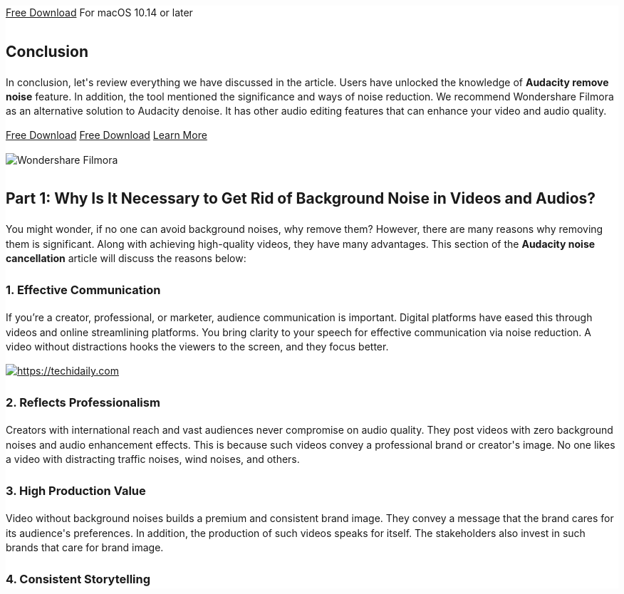 [Free Download](https://tools.techidaily.com/wondershare/filmora/download/) For macOS 10.14 or later

## Conclusion

In conclusion, let's review everything we have discussed in the article. Users have unlocked the knowledge of **Audacity remove noise** feature. In addition, the tool mentioned the significance and ways of noise reduction. We recommend Wondershare Filmora as an alternative solution to Audacity denoise. It has other audio editing features that can enhance your video and audio quality.

[Free Download](https://tools.techidaily.com/wondershare/filmora/download/) [Free Download](https://tools.techidaily.com/wondershare/filmora/download/) [Learn More](https://tools.techidaily.com/wondershare/filmora/download/)

![Wondershare Filmora](https://images.wondershare.com/filmora/banner/filmora-latest-product-box.png)

## Part 1: Why Is It Necessary to Get Rid of Background Noise in Videos and Audios?

You might wonder, if no one can avoid background noises, why remove them? However, there are many reasons why removing them is significant. Along with achieving high-quality videos, they have many advantages. This section of the **Audacity noise cancellation** article will discuss the reasons below:

### 1\. Effective Communication

If you’re a creator, professional, or marketer, audience communication is important. Digital platforms have eased this through videos and online streamlining platforms. You bring clarity to your speech for effective communication via noise reduction. A video without distractions hooks the viewers to the screen, and they focus better.


<a href="https://aligracehair.sjv.io/c/5597632/2135419/19272" target="_top" id="2135419">
  <img src="//a.impactradius-go.com/display-ad/19272-2135419" border="0" alt="https://techidaily.com" width="728" height="90"/>
</a>
<img height="0" width="0" src="https://aligracehair.sjv.io/i/5597632/2135419/19272" style="position:absolute;visibility:hidden;" border="0" />


### 2\. Reflects Professionalism

Creators with international reach and vast audiences never compromise on audio quality. They post videos with zero background noises and audio enhancement effects. This is because such videos convey a professional brand or creator's image. No one likes a video with distracting traffic noises, wind noises, and others.

### 3\. High Production Value

Video without background noises builds a premium and consistent brand image. They convey a message that the brand cares for its audience's preferences. In addition, the production of such videos speaks for itself. The stakeholders also invest in such brands that care for brand image.

### 4\. Consistent Storytelling
